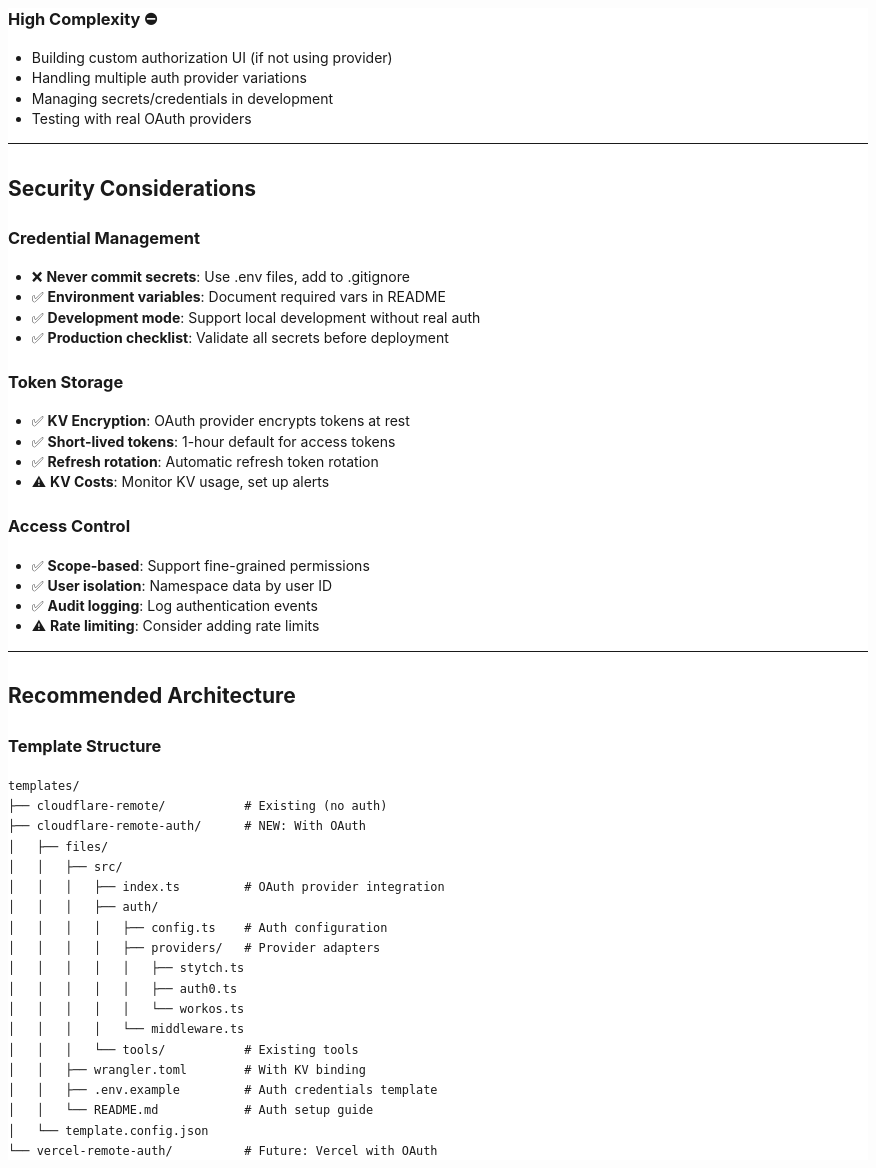 ### High Complexity ⛔
- Building custom authorization UI (if not using provider)
- Handling multiple auth provider variations
- Managing secrets/credentials in development
- Testing with real OAuth providers

---

## Security Considerations

### Credential Management
- ❌ **Never commit secrets**: Use .env files, add to .gitignore
- ✅ **Environment variables**: Document required vars in README
- ✅ **Development mode**: Support local development without real auth
- ✅ **Production checklist**: Validate all secrets before deployment

### Token Storage
- ✅ **KV Encryption**: OAuth provider encrypts tokens at rest
- ✅ **Short-lived tokens**: 1-hour default for access tokens
- ✅ **Refresh rotation**: Automatic refresh token rotation
- ⚠️ **KV Costs**: Monitor KV usage, set up alerts

### Access Control
- ✅ **Scope-based**: Support fine-grained permissions
- ✅ **User isolation**: Namespace data by user ID
- ✅ **Audit logging**: Log authentication events
- ⚠️ **Rate limiting**: Consider adding rate limits

---

## Recommended Architecture

### Template Structure
```
templates/
├── cloudflare-remote/           # Existing (no auth)
├── cloudflare-remote-auth/      # NEW: With OAuth
│   ├── files/
│   │   ├── src/
│   │   │   ├── index.ts         # OAuth provider integration
│   │   │   ├── auth/
│   │   │   │   ├── config.ts    # Auth configuration
│   │   │   │   ├── providers/   # Provider adapters
│   │   │   │   │   ├── stytch.ts
│   │   │   │   │   ├── auth0.ts
│   │   │   │   │   └── workos.ts
│   │   │   │   └── middleware.ts
│   │   │   └── tools/           # Existing tools
│   │   ├── wrangler.toml        # With KV binding
│   │   ├── .env.example         # Auth credentials template
│   │   └── README.md            # Auth setup guide
│   └── template.config.json
└── vercel-remote-auth/          # Future: Vercel with OAuth
```
